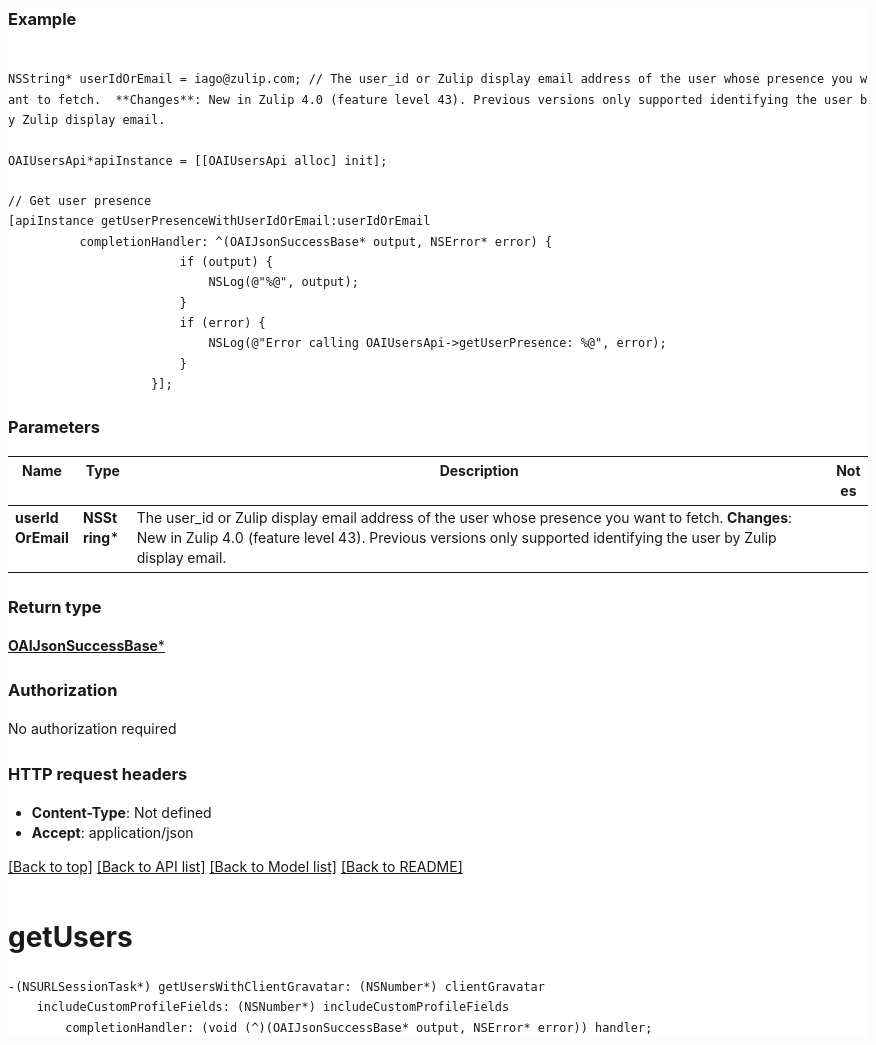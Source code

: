 ### Example 
```objc

NSString* userIdOrEmail = iago@zulip.com; // The user_id or Zulip display email address of the user whose presence you want to fetch.  **Changes**: New in Zulip 4.0 (feature level 43). Previous versions only supported identifying the user by Zulip display email. 

OAIUsersApi*apiInstance = [[OAIUsersApi alloc] init];

// Get user presence
[apiInstance getUserPresenceWithUserIdOrEmail:userIdOrEmail
          completionHandler: ^(OAIJsonSuccessBase* output, NSError* error) {
                        if (output) {
                            NSLog(@"%@", output);
                        }
                        if (error) {
                            NSLog(@"Error calling OAIUsersApi->getUserPresence: %@", error);
                        }
                    }];
```

### Parameters

Name | Type | Description  | Notes
------------- | ------------- | ------------- | -------------
 **userIdOrEmail** | **NSString***| The user_id or Zulip display email address of the user whose presence you want to fetch.  **Changes**: New in Zulip 4.0 (feature level 43). Previous versions only supported identifying the user by Zulip display email.  | 

### Return type

[**OAIJsonSuccessBase***](OAIJsonSuccessBase.md)

### Authorization

No authorization required

### HTTP request headers

 - **Content-Type**: Not defined
 - **Accept**: application/json

[[Back to top]](#) [[Back to API list]](../README.md#documentation-for-api-endpoints) [[Back to Model list]](../README.md#documentation-for-models) [[Back to README]](../README.md)

# **getUsers**
```objc
-(NSURLSessionTask*) getUsersWithClientGravatar: (NSNumber*) clientGravatar
    includeCustomProfileFields: (NSNumber*) includeCustomProfileFields
        completionHandler: (void (^)(OAIJsonSuccessBase* output, NSError* error)) handler;
```
